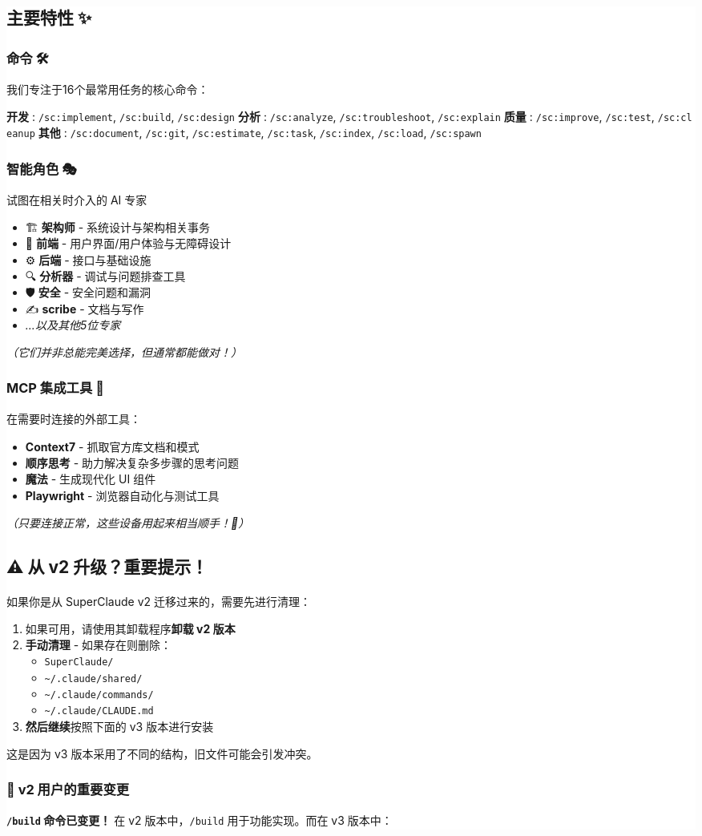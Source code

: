 ## 主要特性 ✨

### 命令 🛠️

我们专注于16个最常用任务的核心命令：

**开发** : `/sc:implement`, `/sc:build`, `/sc:design`
**分析** : `/sc:analyze`, `/sc:troubleshoot`, `/sc:explain`
**质量** : `/sc:improve`, `/sc:test`, `/sc:cleanup`
**其他** : `/sc:document`, `/sc:git`, `/sc:estimate`, `/sc:task`, `/sc:index`, `/sc:load`, `/sc:spawn`

### 智能角色 🎭

试图在相关时介入的 AI 专家

*   🏗️ **架构师** \- 系统设计与架构相关事务
*   🎨 **前端** \- 用户界面/用户体验与无障碍设计
*   ⚙️ **后端** \- 接口与基础设施
*   🔍 **分析器** \- 调试与问题排查工具
*   🛡️ **安全** \- 安全问题和漏洞
*   ✍️ **scribe** - 文档与写作
*   *...以及其他5位专家*

*（它们并非总能完美选择，但通常都能做对！）*

### MCP 集成工具 🔧

在需要时连接的外部工具：

*   **Context7** - 抓取官方库文档和模式
*   **顺序思考** \- 助力解决复杂多步骤的思考问题
*   **魔法** \- 生成现代化 UI 组件
*   **Playwright** - 浏览器自动化与测试工具

*（只要连接正常，这些设备用起来相当顺手！🤞）*

## ⚠️ 从 v2 升级？重要提示！

如果你是从 SuperClaude v2 迁移过来的，需要先进行清理：

1.  如果可用，请使用其卸载程序**卸载 v2 版本**
2.  **手动清理** \- 如果存在则删除：
    *   `SuperClaude/`
    *   `~/.claude/shared/`
    *   `~/.claude/commands/`
    *   `~/.claude/CLAUDE.md`
3.  **然后继续**按照下面的 v3 版本进行安装

这是因为 v3 版本采用了不同的结构，旧文件可能会引发冲突。

### 🔄 **v2 用户的重要变更**

**`/build` 命令已变更！** 在 v2 版本中，`/build` 用于功能实现。而在 v3 版本中：
